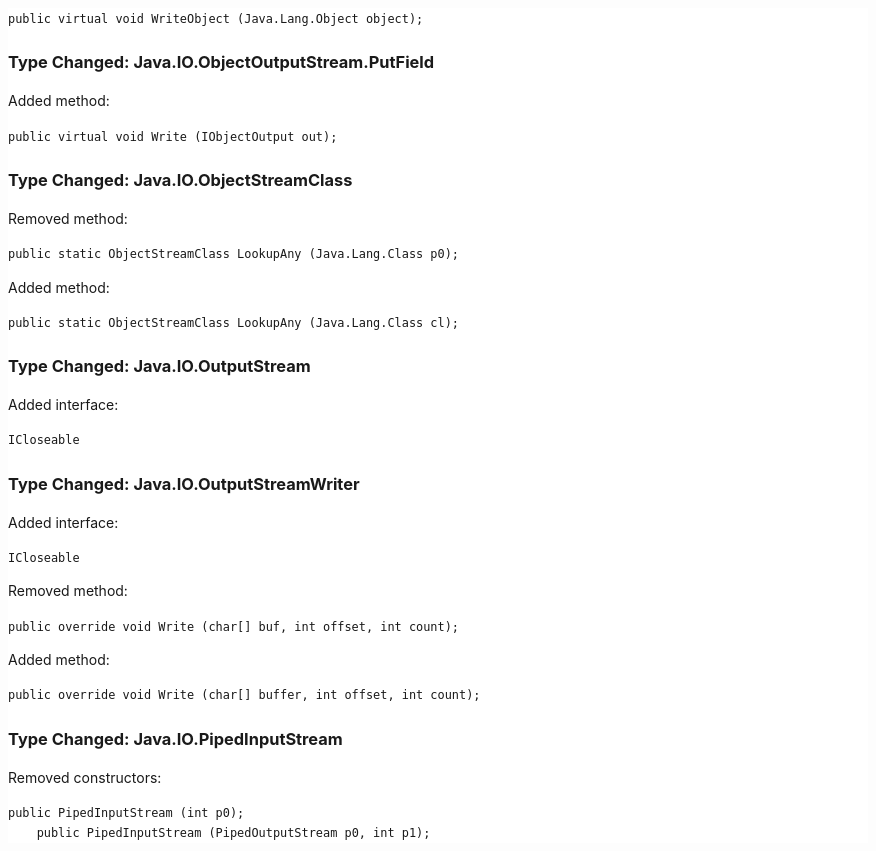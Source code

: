 ```
public virtual void WriteObject (Java.Lang.Object object);
```

### Type Changed: Java.IO.ObjectOutputStream.PutField

Added method:

```
public virtual void Write (IObjectOutput out);
```

### Type Changed: Java.IO.ObjectStreamClass

Removed method:

```
public static ObjectStreamClass LookupAny (Java.Lang.Class p0);
```

Added method:

```
public static ObjectStreamClass LookupAny (Java.Lang.Class cl);
```

### Type Changed: Java.IO.OutputStream

Added interface:

```
ICloseable
```

### Type Changed: Java.IO.OutputStreamWriter

Added interface:

```
ICloseable
```

Removed method:

```
public override void Write (char[] buf, int offset, int count);
```

Added method:

```
public override void Write (char[] buffer, int offset, int count);
```

### Type Changed: Java.IO.PipedInputStream

Removed constructors:

```
public PipedInputStream (int p0);
	public PipedInputStream (PipedOutputStream p0, int p1);
```
